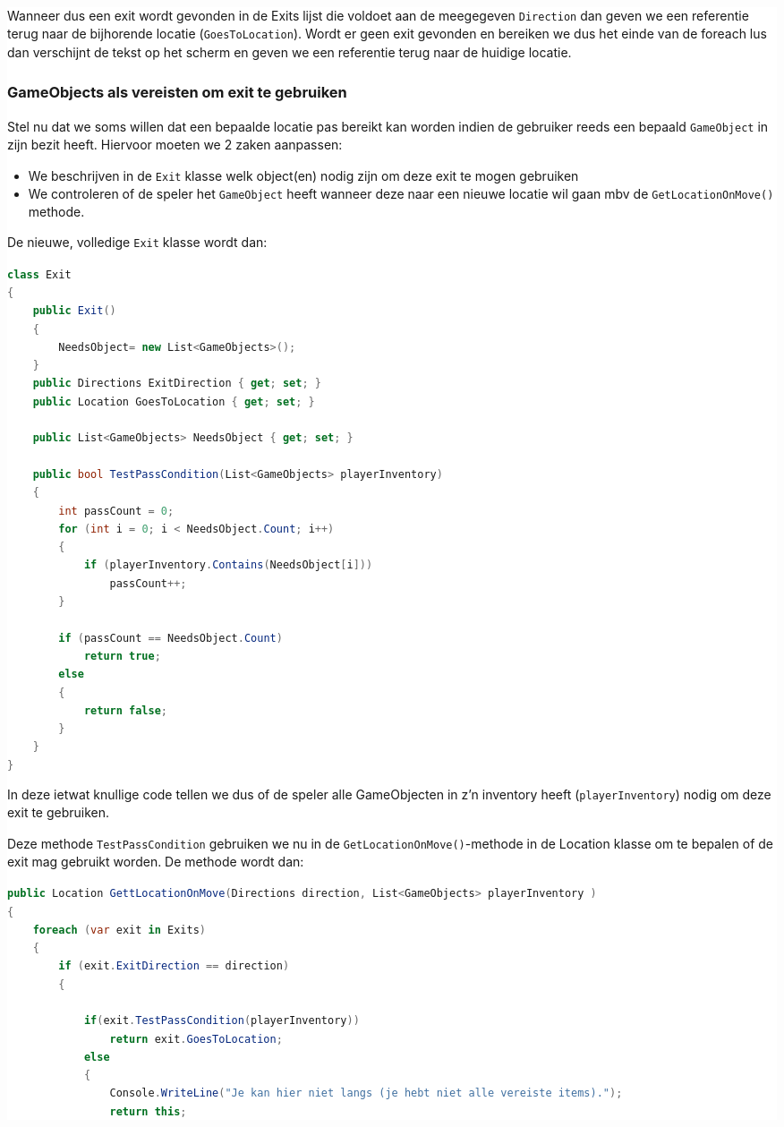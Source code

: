 Wanneer dus een exit wordt gevonden in de Exits lijst die voldoet aan de meegegeven `Direction` dan geven we een referentie terug naar de bijhorende locatie \(`GoesToLocation`\). Wordt er geen exit gevonden en bereiken we dus het einde van de foreach lus dan verschijnt de tekst op het scherm en geven we een referentie terug naar de huidige locatie.

### GameObjects als vereisten om exit te gebruiken

Stel nu dat we soms willen dat een bepaalde locatie pas bereikt kan worden indien de gebruiker reeds een bepaald `GameObject` in zijn bezit heeft. Hiervoor moeten we 2 zaken aanpassen:

* We beschrijven in de `Exit` klasse welk object\(en\) nodig zijn om deze exit te mogen gebruiken
* We controleren of de speler het `GameObject` heeft wanneer deze naar een nieuwe locatie wil gaan mbv de `GetLocationOnMove()` methode.

De nieuwe, volledige `Exit` klasse wordt dan:

```csharp
class Exit
{
    public Exit()
    {
        NeedsObject= new List<GameObjects>();
    }
    public Directions ExitDirection { get; set; }
    public Location GoesToLocation { get; set; }

    public List<GameObjects> NeedsObject { get; set; }

    public bool TestPassCondition(List<GameObjects> playerInventory)
    {
        int passCount = 0;
        for (int i = 0; i < NeedsObject.Count; i++)
        {
            if (playerInventory.Contains(NeedsObject[i]))
                passCount++;
        }

        if (passCount == NeedsObject.Count)
            return true;
        else
        {
            return false;
        }
    }
}
```

In deze ietwat knullige code tellen we dus of de speler alle GameObjecten in z’n inventory heeft \(`playerInventory`\) nodig om deze exit te gebruiken.

Deze methode `TestPassCondition` gebruiken we nu in de `GetLocationOnMove()`-methode in de Location klasse om te bepalen of de exit mag gebruikt worden. De methode wordt dan:

```csharp
public Location GettLocationOnMove(Directions direction, List<GameObjects> playerInventory )
{
    foreach (var exit in Exits)
    {
        if (exit.ExitDirection == direction)
        {

            if(exit.TestPassCondition(playerInventory))
                return exit.GoesToLocation;
            else
            {
                Console.WriteLine("Je kan hier niet langs (je hebt niet alle vereiste items).");
                return this;
```